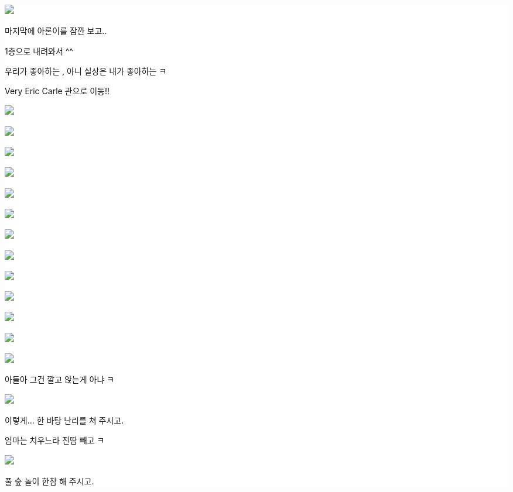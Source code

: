 ![](https://dl.dropboxusercontent.com/u/9792864/150817%20%EC%B7%B0%EB%93%9C%EB%9F%B0%EC%8A%A4%20%EB%AE%A4%EC%A7%80%EC%97%84/DSC04402.JPG)

<iframe width="560" height="315" src="https://www.youtube.com/embed/S3cE1yP4MJw" frameborder="0" allowfullscreen></iframe>

마지막에 아론이를 잠깐 보고..

1층으로 내려와서 ^^

우리가 좋아하는 , 아니 실상은 내가 좋아하는 ㅋ

Very Eric Carle 관으로 이동!!

![](https://dl.dropboxusercontent.com/u/9792864/150817%20%EC%B7%B0%EB%93%9C%EB%9F%B0%EC%8A%A4%20%EB%AE%A4%EC%A7%80%EC%97%84/DSC04403.JPG)

![](https://dl.dropboxusercontent.com/u/9792864/150817%20%EC%B7%B0%EB%93%9C%EB%9F%B0%EC%8A%A4%20%EB%AE%A4%EC%A7%80%EC%97%84/DSC04404.JPG)

![](https://dl.dropboxusercontent.com/u/9792864/150817%20%EC%B7%B0%EB%93%9C%EB%9F%B0%EC%8A%A4%20%EB%AE%A4%EC%A7%80%EC%97%84/DSC04405.JPG)

![](https://dl.dropboxusercontent.com/u/9792864/150817%20%EC%B7%B0%EB%93%9C%EB%9F%B0%EC%8A%A4%20%EB%AE%A4%EC%A7%80%EC%97%84/DSC04406.JPG)

![](https://dl.dropboxusercontent.com/u/9792864/150817%20%EC%B7%B0%EB%93%9C%EB%9F%B0%EC%8A%A4%20%EB%AE%A4%EC%A7%80%EC%97%84/DSC04407.JPG)

![](https://dl.dropboxusercontent.com/u/9792864/150817%20%EC%B7%B0%EB%93%9C%EB%9F%B0%EC%8A%A4%20%EB%AE%A4%EC%A7%80%EC%97%84/DSC04408.JPG)

![](https://dl.dropboxusercontent.com/u/9792864/150817%20%EC%B7%B0%EB%93%9C%EB%9F%B0%EC%8A%A4%20%EB%AE%A4%EC%A7%80%EC%97%84/DSC04409.JPG)

![](https://dl.dropboxusercontent.com/u/9792864/150817%20%EC%B7%B0%EB%93%9C%EB%9F%B0%EC%8A%A4%20%EB%AE%A4%EC%A7%80%EC%97%84/DSC04411.JPG)

![](https://dl.dropboxusercontent.com/u/9792864/150817%20%EC%B7%B0%EB%93%9C%EB%9F%B0%EC%8A%A4%20%EB%AE%A4%EC%A7%80%EC%97%84/DSC04412.JPG)

![](https://dl.dropboxusercontent.com/u/9792864/150817%20%EC%B7%B0%EB%93%9C%EB%9F%B0%EC%8A%A4%20%EB%AE%A4%EC%A7%80%EC%97%84/DSC04413.JPG)

![](https://dl.dropboxusercontent.com/u/9792864/150817%20%EC%B7%B0%EB%93%9C%EB%9F%B0%EC%8A%A4%20%EB%AE%A4%EC%A7%80%EC%97%84/DSC04414.JPG)

![](https://dl.dropboxusercontent.com/u/9792864/150817%20%EC%B7%B0%EB%93%9C%EB%9F%B0%EC%8A%A4%20%EB%AE%A4%EC%A7%80%EC%97%84/DSC04415.JPG)

![](https://dl.dropboxusercontent.com/u/9792864/150817%20%EC%B7%B0%EB%93%9C%EB%9F%B0%EC%8A%A4%20%EB%AE%A4%EC%A7%80%EC%97%84/DSC04418.JPG)

아들아 그건 깔고 앉는게 아냐 ㅋ

![](https://dl.dropboxusercontent.com/u/9792864/150817%20%EC%B7%B0%EB%93%9C%EB%9F%B0%EC%8A%A4%20%EB%AE%A4%EC%A7%80%EC%97%84/DSC04421.JPG)

<iframe width="560" height="315" src="https://www.youtube.com/embed/RSxnTDn_BMM" frameborder="0" allowfullscreen></iframe>

이렇게... 한 바탕 난리를 쳐 주시고. 

엄마는 치우느라 진땀 빼고 ㅋ

![](https://dl.dropboxusercontent.com/u/9792864/150817%20%EC%B7%B0%EB%93%9C%EB%9F%B0%EC%8A%A4%20%EB%AE%A4%EC%A7%80%EC%97%84/DSC04422.JPG)

풀 숲 놀이 한참 해 주시고. 
